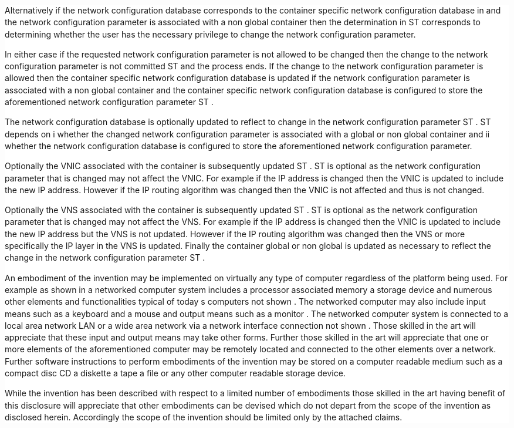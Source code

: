 Alternatively if the network configuration database corresponds to the container specific network configuration database in and the network configuration parameter is associated with a non global container then the determination in ST corresponds to determining whether the user has the necessary privilege to change the network configuration parameter.

In either case if the requested network configuration parameter is not allowed to be changed then the change to the network configuration parameter is not committed ST and the process ends. If the change to the network configuration parameter is allowed then the container specific network configuration database is updated if the network configuration parameter is associated with a non global container and the container specific network configuration database is configured to store the aforementioned network configuration parameter ST .

The network configuration database is optionally updated to reflect to change in the network configuration parameter ST . ST depends on i whether the changed network configuration parameter is associated with a global or non global container and ii whether the network configuration database is configured to store the aforementioned network configuration parameter.

Optionally the VNIC associated with the container is subsequently updated ST . ST is optional as the network configuration parameter that is changed may not affect the VNIC. For example if the IP address is changed then the VNIC is updated to include the new IP address. However if the IP routing algorithm was changed then the VNIC is not affected and thus is not changed.

Optionally the VNS associated with the container is subsequently updated ST . ST is optional as the network configuration parameter that is changed may not affect the VNS. For example if the IP address is changed then the VNIC is updated to include the new IP address but the VNS is not updated. However if the IP routing algorithm was changed then the VNS or more specifically the IP layer in the VNS is updated. Finally the container global or non global is updated as necessary to reflect the change in the network configuration parameter ST .

An embodiment of the invention may be implemented on virtually any type of computer regardless of the platform being used. For example as shown in a networked computer system includes a processor associated memory a storage device and numerous other elements and functionalities typical of today s computers not shown . The networked computer may also include input means such as a keyboard and a mouse and output means such as a monitor . The networked computer system is connected to a local area network LAN or a wide area network via a network interface connection not shown . Those skilled in the art will appreciate that these input and output means may take other forms. Further those skilled in the art will appreciate that one or more elements of the aforementioned computer may be remotely located and connected to the other elements over a network. Further software instructions to perform embodiments of the invention may be stored on a computer readable medium such as a compact disc CD a diskette a tape a file or any other computer readable storage device.

While the invention has been described with respect to a limited number of embodiments those skilled in the art having benefit of this disclosure will appreciate that other embodiments can be devised which do not depart from the scope of the invention as disclosed herein. Accordingly the scope of the invention should be limited only by the attached claims.

